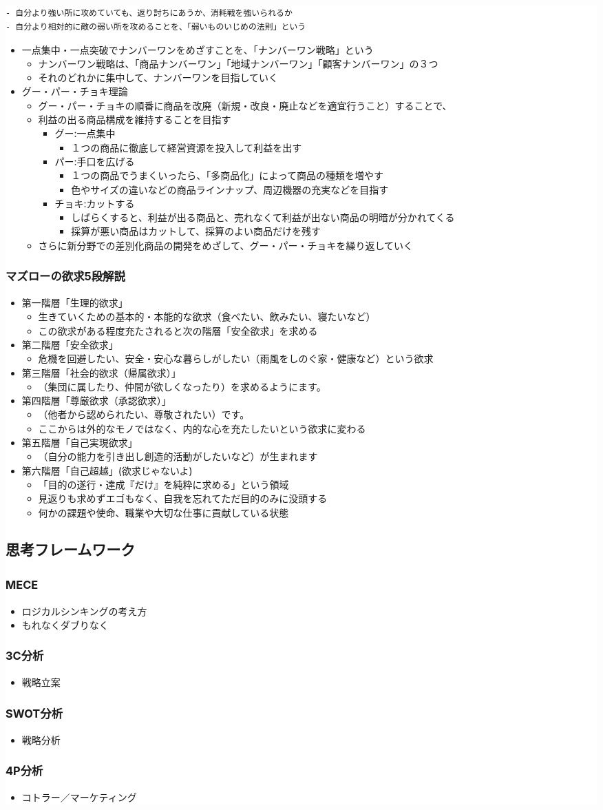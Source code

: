     - 自分より強い所に攻めていても、返り討ちにあうか、消耗戦を強いられるか
    - 自分より相対的に敵の弱い所を攻めることを、「弱いものいじめの法則」という
- 一点集中・一点突破でナンバーワンをめざすことを、「ナンバーワン戦略」という
    - ナンバーワン戦略は、「商品ナンバーワン」「地域ナンバーワン」「顧客ナンバーワン」の３つ
    - それのどれかに集中して、ナンバーワンを目指していく
- グー・パー・チョキ理論
    - グー・パー・チョキの順番に商品を改廃（新規・改良・廃止などを適宜行うこと）することで、
    - 利益の出る商品構成を維持することを目指す
        - グー:一点集中
            - １つの商品に徹底して経営資源を投入して利益を出す
        - パー:手口を広げる
            - １つの商品でうまくいったら、「多商品化」によって商品の種類を増やす
            - 色やサイズの違いなどの商品ラインナップ、周辺機器の充実などを目指す
        - チョキ:カットする
            - しばらくすると、利益が出る商品と、売れなくて利益が出ない商品の明暗が分かれてくる
            - 採算が悪い商品はカットして、採算のよい商品だけを残す
    - さらに新分野での差別化商品の開発をめざして、グー・パー・チョキを繰り返していく

### マズローの欲求5段解説
- 第一階層「生理的欲求」
    - 生きていくための基本的・本能的な欲求（食べたい、飲みたい、寝たいなど）
    - この欲求がある程度充たされると次の階層「安全欲求」を求める
- 第二階層「安全欲求」
    - 危機を回避したい、安全・安心な暮らしがしたい（雨風をしのぐ家・健康など）という欲求
- 第三階層「社会的欲求（帰属欲求）」
    - （集団に属したり、仲間が欲しくなったり）を求めるようにます。
- 第四階層「尊厳欲求（承認欲求）」
    - （他者から認められたい、尊敬されたい）です。
    - ここからは外的なモノではなく、内的な心を充たしたいという欲求に変わる
- 第五階層「自己実現欲求」
    - （自分の能力を引き出し創造的活動がしたいなど）が生まれます
- 第六階層「自己超越」(欲求じゃないよ)
    - 「目的の遂行・達成『だけ』を純粋に求める」という領域
    - 見返りも求めずエゴもなく、自我を忘れてただ目的のみに没頭する
    - 何かの課題や使命、職業や大切な仕事に貢献している状態

思考フレームワーク
---
### MECE
- ロジカルシンキングの考え方
- もれなくダブりなく

### 3C分析
- 戦略立案

### SWOT分析
- 戦略分析

### 4P分析
- コトラー／マーケティング
